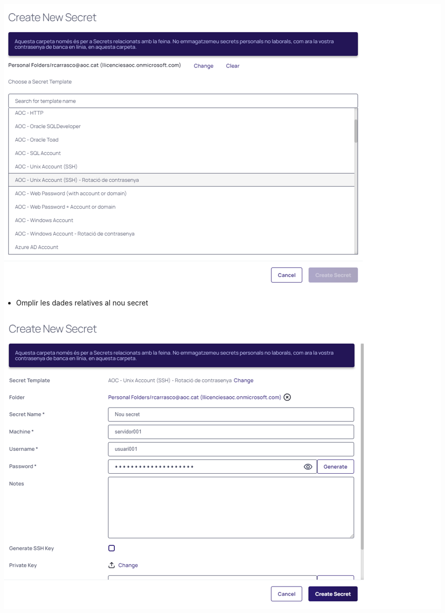 ![](attachments/64979217/100008356.png)

  

*   Omplir les dades relatives al nou secret

![](attachments/64979217/100008357.png)
